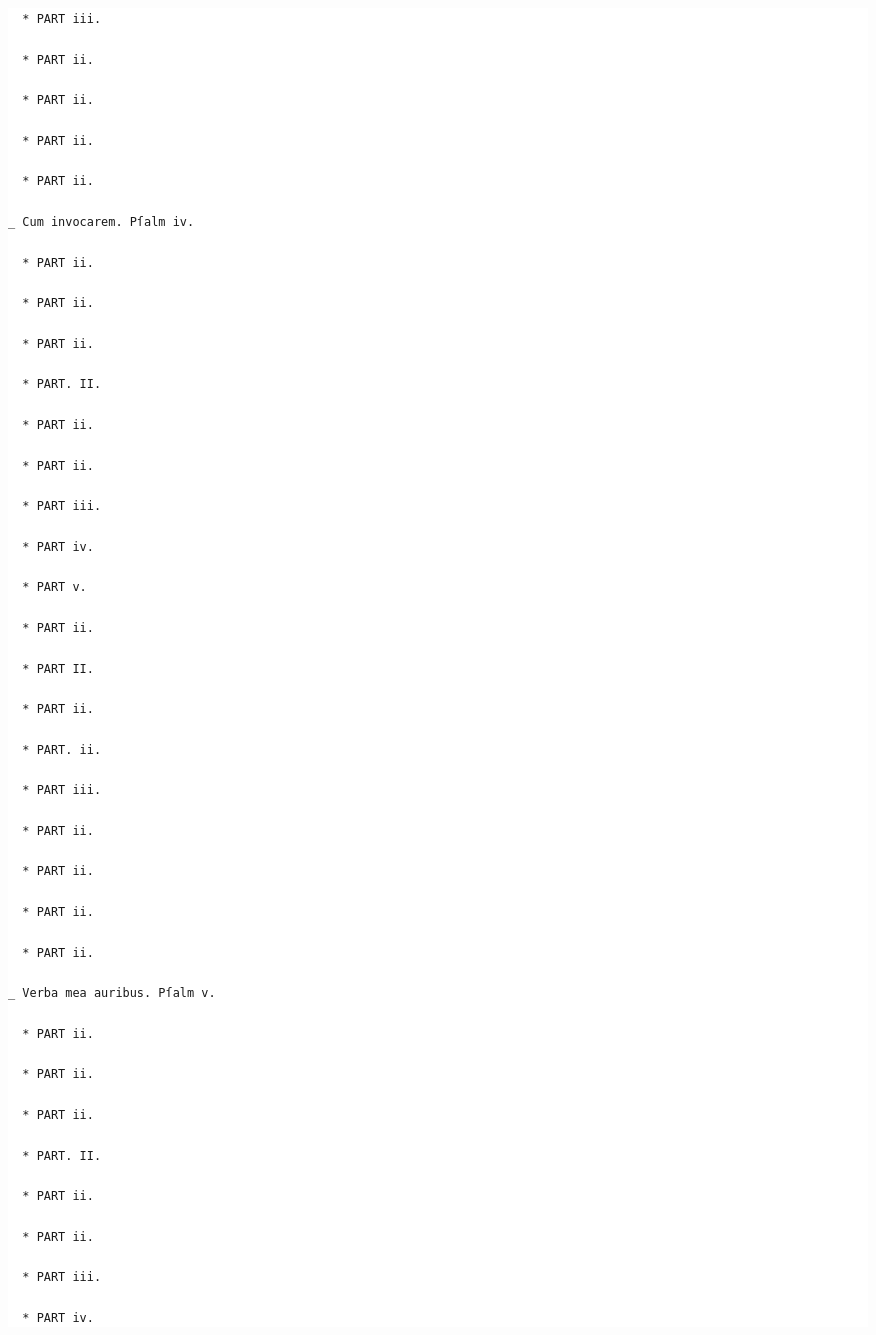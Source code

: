       * PART iii.

      * PART ii.

      * PART ii.

      * PART ii.

      * PART ii.

    _ Cum invocarem. Pſalm iv.

      * PART ii.

      * PART ii.

      * PART ii.

      * PART. II.

      * PART ii.

      * PART ii.

      * PART iii.

      * PART iv.

      * PART v.

      * PART ii.

      * PART II.

      * PART ii.

      * PART. ii.

      * PART iii.

      * PART ii.

      * PART ii.

      * PART ii.

      * PART ii.

    _ Verba mea auribus. Pſalm v.

      * PART ii.

      * PART ii.

      * PART ii.

      * PART. II.

      * PART ii.

      * PART ii.

      * PART iii.

      * PART iv.
